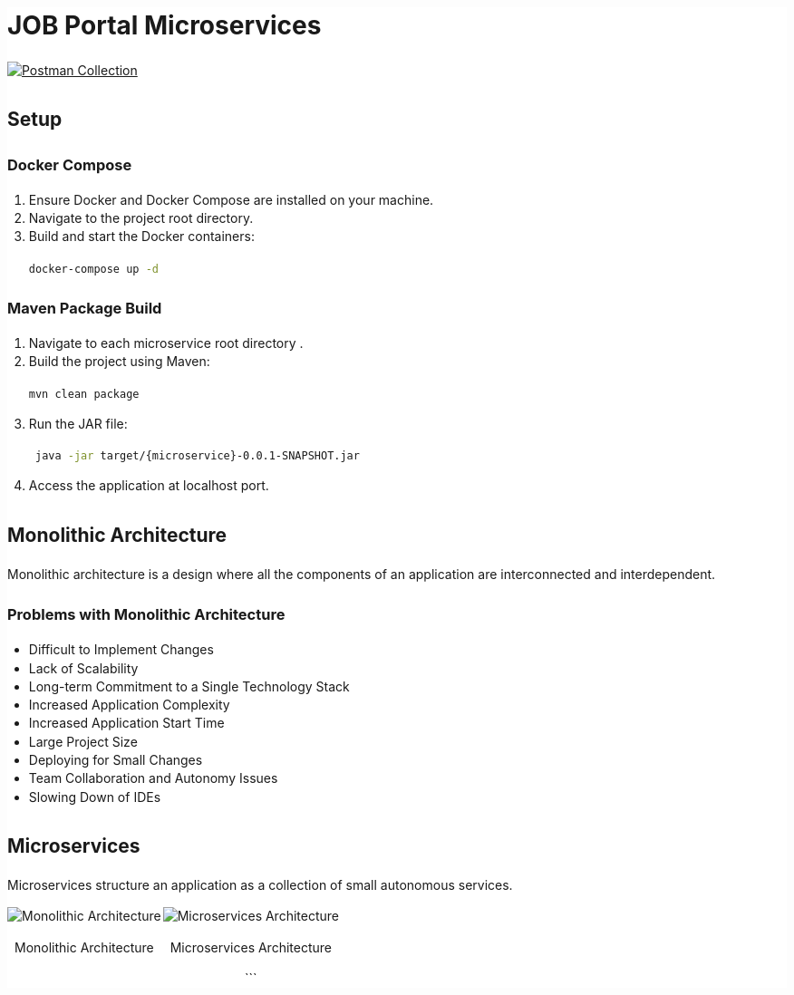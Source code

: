 # JOB Portal Microservices

[<img alt="Postman Collection" height="40px" src="https://assets.getpostman.com/common-share/postman-logo-horizontal-320x132.png" width="100px"/>](https://www.postman.com/flight-operator-17145634/workspace/job-microservices)


## Setup

### Docker Compose

1. Ensure Docker and Docker Compose are installed on your machine.
2. Navigate to the project root directory.
3. Build and start the Docker containers:
   ```sh
   docker-compose up -d
    ```

### Maven Package Build
1. Navigate to each microservice root directory .
2. Build the project using Maven:
   ```sh
   mvn clean package
   ```
3. Run the JAR file:
   ```sh
    java -jar target/{microservice}-0.0.1-SNAPSHOT.jar
    ```
4. Access the application at localhost port.


## Monolithic Architecture

Monolithic architecture is a design where all the components of an application are interconnected and interdependent.

### Problems with Monolithic Architecture

- Difficult to Implement Changes
- Lack of Scalability
- Long-term Commitment to a Single Technology Stack
- Increased Application Complexity
- Increased Application Start Time
- Large Project Size
- Deploying for Small Changes
- Team Collaboration and Autonomy Issues
- Slowing Down of IDEs

## Microservices

Microservices structure an application as a collection of small autonomous services.

<div style="display:flex; gap:2px;">

<div style="text-align: center;">

<img alt="Monolithic Architecture" src="docs/images/image.png"/>
  
  <p>Monolithic Architecture</p>
</div>

<div style="text-align: center;">

<img alt="Microservices Architecture" src="docs/images/image-1.png"/>
  <p>Microservices Architecture</p>
   ```